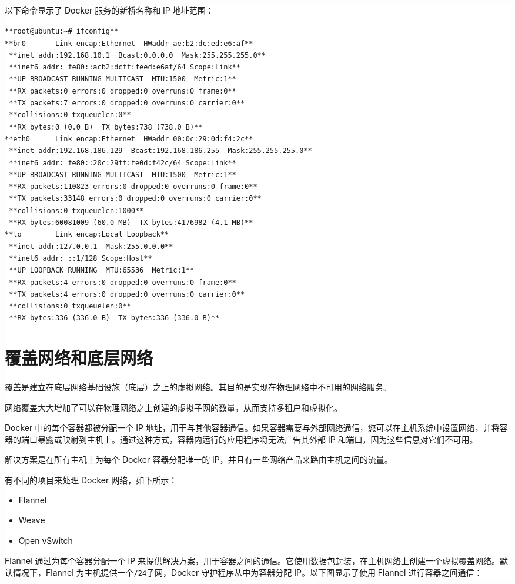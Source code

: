 以下命令显示了 Docker 服务的新桥名称和 IP 地址范围：

```
**root@ubuntu:~# ifconfig**
**br0       Link encap:Ethernet  HWaddr ae:b2:dc:ed:e6:af**
 **inet addr:192.168.10.1  Bcast:0.0.0.0  Mask:255.255.255.0**
 **inet6 addr: fe80::acb2:dcff:feed:e6af/64 Scope:Link**
 **UP BROADCAST RUNNING MULTICAST  MTU:1500  Metric:1**
 **RX packets:0 errors:0 dropped:0 overruns:0 frame:0**
 **TX packets:7 errors:0 dropped:0 overruns:0 carrier:0**
 **collisions:0 txqueuelen:0**
 **RX bytes:0 (0.0 B)  TX bytes:738 (738.0 B)**
**eth0      Link encap:Ethernet  HWaddr 00:0c:29:0d:f4:2c**
 **inet addr:192.168.186.129  Bcast:192.168.186.255  Mask:255.255.255.0**
 **inet6 addr: fe80::20c:29ff:fe0d:f42c/64 Scope:Link**
 **UP BROADCAST RUNNING MULTICAST  MTU:1500  Metric:1**
 **RX packets:110823 errors:0 dropped:0 overruns:0 frame:0**
 **TX packets:33148 errors:0 dropped:0 overruns:0 carrier:0**
 **collisions:0 txqueuelen:1000**
 **RX bytes:60081009 (60.0 MB)  TX bytes:4176982 (4.1 MB)**
**lo        Link encap:Local Loopback**
 **inet addr:127.0.0.1  Mask:255.0.0.0**
 **inet6 addr: ::1/128 Scope:Host**
 **UP LOOPBACK RUNNING  MTU:65536  Metric:1**
 **RX packets:4 errors:0 dropped:0 overruns:0 frame:0**
 **TX packets:4 errors:0 dropped:0 overruns:0 carrier:0**
 **collisions:0 txqueuelen:0**
 **RX bytes:336 (336.0 B)  TX bytes:336 (336.0 B)**

```

# 覆盖网络和底层网络

覆盖是建立在底层网络基础设施（底层）之上的虚拟网络。其目的是实现在物理网络中不可用的网络服务。

网络覆盖大大增加了可以在物理网络之上创建的虚拟子网的数量，从而支持多租户和虚拟化。

Docker 中的每个容器都被分配一个 IP 地址，用于与其他容器通信。如果容器需要与外部网络通信，您可以在主机系统中设置网络，并将容器的端口暴露或映射到主机上。通过这种方式，容器内运行的应用程序将无法广告其外部 IP 和端口，因为这些信息对它们不可用。

解决方案是在所有主机上为每个 Docker 容器分配唯一的 IP，并且有一些网络产品来路由主机之间的流量。

有不同的项目来处理 Docker 网络，如下所示：

+   Flannel

+   Weave

+   Open vSwitch

Flannel 通过为每个容器分配一个 IP 来提供解决方案，用于容器之间的通信。它使用数据包封装，在主机网络上创建一个虚拟覆盖网络。默认情况下，Flannel 为主机提供一个`/24`子网，Docker 守护程序从中为容器分配 IP。以下图显示了使用 Flannel 进行容器之间通信：
